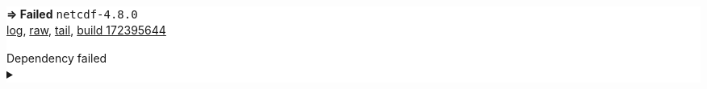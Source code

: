 <b>=> Failed</b> <tt>netcdf-4.8.0</tt> <br /> <a href='https://hydra.nixos.org/build/172385956/nixlog/1'>log</a>, <a href='https://hydra.nixos.org/build/172385956/nixlog/1/raw'>raw</a>, <a href='https://hydra.nixos.org/build/172385956/nixlog/1/tail'>tail</a>, <a href='https://hydra.nixos.org/build/172395644'>build 172395644</a>
</li>
</ul>
</details>
</td>
<td>Dependency failed</td>
</tr>
<tr>
<td>
<details><summary>
